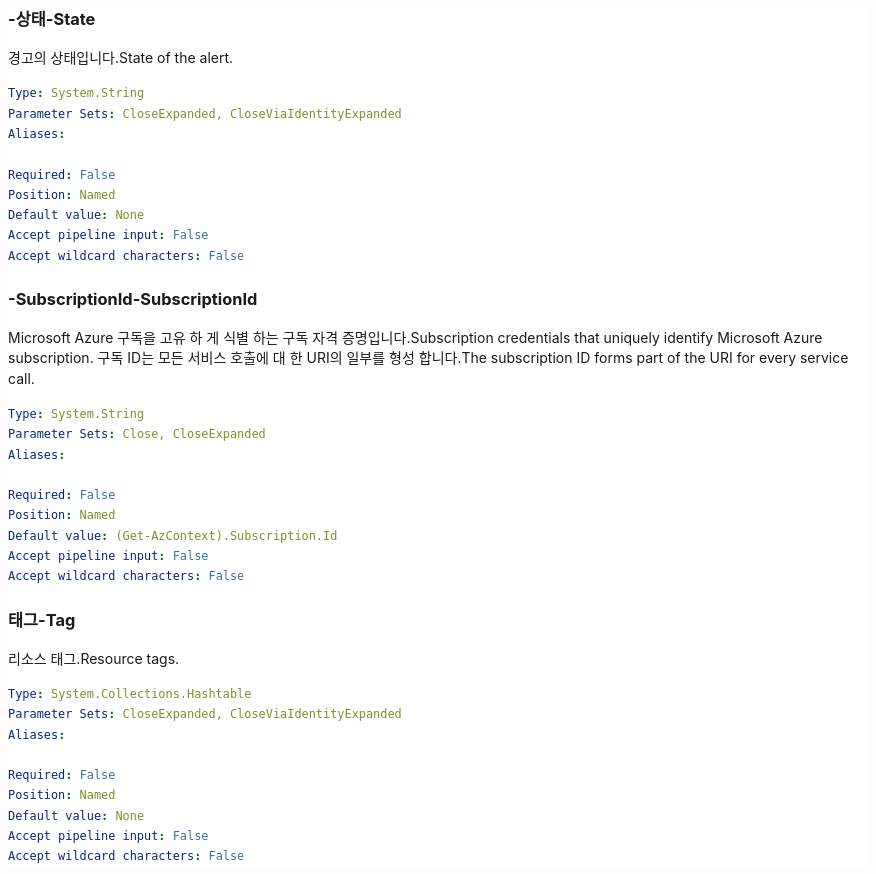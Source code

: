 ### <span data-ttu-id="2ad6e-165">-상태</span><span class="sxs-lookup"><span data-stu-id="2ad6e-165">-State</span></span>
<span data-ttu-id="2ad6e-166">경고의 상태입니다.</span><span class="sxs-lookup"><span data-stu-id="2ad6e-166">State of the alert.</span></span>

```yaml
Type: System.String
Parameter Sets: CloseExpanded, CloseViaIdentityExpanded
Aliases:

Required: False
Position: Named
Default value: None
Accept pipeline input: False
Accept wildcard characters: False

```

### <span data-ttu-id="2ad6e-167">-SubscriptionId</span><span class="sxs-lookup"><span data-stu-id="2ad6e-167">-SubscriptionId</span></span>
<span data-ttu-id="2ad6e-168">Microsoft Azure 구독을 고유 하 게 식별 하는 구독 자격 증명입니다.</span><span class="sxs-lookup"><span data-stu-id="2ad6e-168">Subscription credentials that uniquely identify Microsoft Azure subscription.</span></span>
<span data-ttu-id="2ad6e-169">구독 ID는 모든 서비스 호출에 대 한 URI의 일부를 형성 합니다.</span><span class="sxs-lookup"><span data-stu-id="2ad6e-169">The subscription ID forms part of the URI for every service call.</span></span>

```yaml
Type: System.String
Parameter Sets: Close, CloseExpanded
Aliases:

Required: False
Position: Named
Default value: (Get-AzContext).Subscription.Id
Accept pipeline input: False
Accept wildcard characters: False

```

### <span data-ttu-id="2ad6e-170">태그</span><span class="sxs-lookup"><span data-stu-id="2ad6e-170">-Tag</span></span>
<span data-ttu-id="2ad6e-171">리소스 태그.</span><span class="sxs-lookup"><span data-stu-id="2ad6e-171">Resource tags.</span></span>

```yaml
Type: System.Collections.Hashtable
Parameter Sets: CloseExpanded, CloseViaIdentityExpanded
Aliases:

Required: False
Position: Named
Default value: None
Accept pipeline input: False
Accept wildcard characters: False

```
